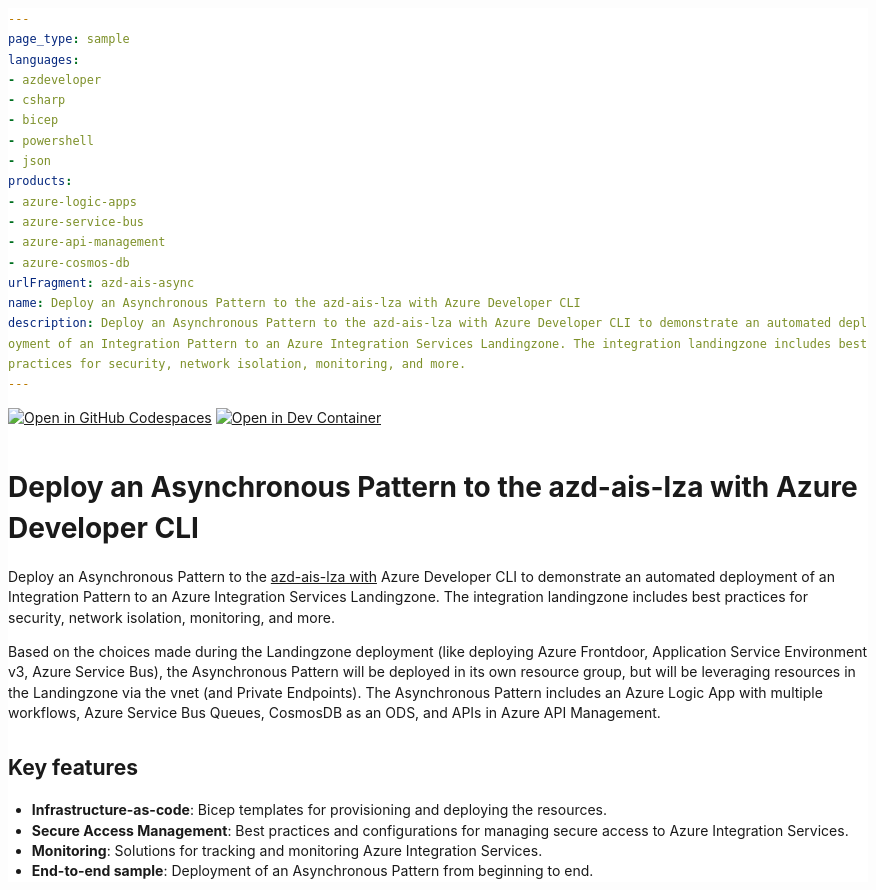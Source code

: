 ```yaml
---
page_type: sample
languages:
- azdeveloper
- csharp
- bicep
- powershell
- json
products:
- azure-logic-apps
- azure-service-bus
- azure-api-management
- azure-cosmos-db
urlFragment: azd-ais-async
name: Deploy an Asynchronous Pattern to the azd-ais-lza with Azure Developer CLI
description: Deploy an Asynchronous Pattern to the azd-ais-lza with Azure Developer CLI to demonstrate an automated deployment of an Integration Pattern to an Azure Integration Services Landingzone. The integration landingzone includes best practices for security, network isolation, monitoring, and more.
---
```



[![Open in GitHub Codespaces](https://img.shields.io/static/v1?style=for-the-badge&label=GitHub+Codespaces&message=Open&color=lightgrey&logo=github)](https://codespaces.new/pascalvanderheiden/azd-ais-async)
[![Open in Dev Container](https://img.shields.io/static/v1?style=for-the-badge&label=Dev+Container&message=Open&color=blue&logo=visualstudiocode)](https://vscode.dev/redirect?url=vscode://ms-vscode-remote.remote-containers/cloneInVolume?url=https://github.com/pascalvanderheiden/azd-ais-async)


# Deploy an Asynchronous Pattern to the azd-ais-lza with Azure Developer CLI

Deploy an Asynchronous Pattern to the [azd-ais-lza with](https://github.com/pascalvanderheiden/azd-ais-lza) Azure Developer CLI to demonstrate an automated deployment of an Integration Pattern to an Azure Integration Services Landingzone. The integration landingzone includes best practices for security, network isolation, monitoring, and more.

Based on the choices made during the Landingzone deployment (like deploying Azure Frontdoor, Application Service Environment v3, Azure Service Bus), the Asynchronous Pattern will be deployed in its own resource group, but will be leveraging resources in the Landingzone via the vnet (and Private Endpoints). The Asynchronous Pattern includes an Azure Logic App with multiple workflows, Azure Service Bus Queues, CosmosDB as an ODS, and APIs in Azure API Management.

## Key features

- **Infrastructure-as-code**: Bicep templates for provisioning and deploying the resources.
- **Secure Access Management**: Best practices and configurations for managing secure access to Azure Integration Services.
- **Monitoring**: Solutions for tracking and monitoring Azure Integration Services.
- **End-to-end sample**: Deployment of an Asynchronous Pattern from beginning to end.
